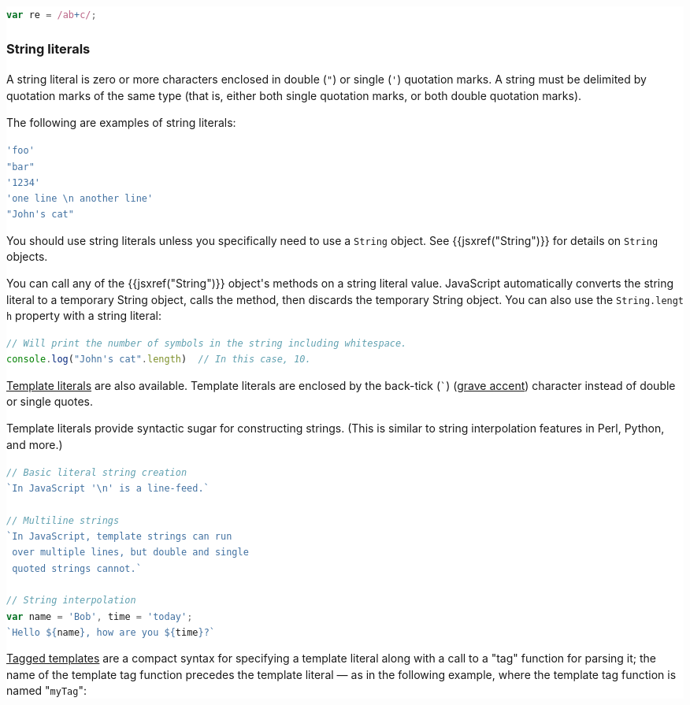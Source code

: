 ```js
var re = /ab+c/;
```

### String literals

A string literal is zero or more characters enclosed in double (`"`) or single (`'`) quotation marks. A string must be delimited by quotation marks of the same type (that is, either both single quotation marks, or both double quotation marks).

The following are examples of string literals:

```js
'foo'
"bar"
'1234'
'one line \n another line'
"John's cat"
```

You should use string literals unless you specifically need to use a `String` object. See {{jsxref("String")}} for details on `String` objects.

You can call any of the {{jsxref("String")}} object's methods on a string literal value. JavaScript automatically converts the string literal to a temporary String object, calls the method, then discards the temporary String object. You can also use the `String.length` property with a string literal:

```js
// Will print the number of symbols in the string including whitespace.
console.log("John's cat".length)  // In this case, 10.
```

[Template literals](/en-US/docs/Web/JavaScript/Reference/Template_literals) are also available. Template literals are enclosed by the back-tick (`` ` ``) ([grave accent](https://en.wikipedia.org/wiki/Grave_accent)) character instead of double or single quotes.

Template literals provide syntactic sugar for constructing strings. (This is similar to string interpolation features in Perl, Python, and more.)

```js
// Basic literal string creation
`In JavaScript '\n' is a line-feed.`

// Multiline strings
`In JavaScript, template strings can run
 over multiple lines, but double and single
 quoted strings cannot.`

// String interpolation
var name = 'Bob', time = 'today';
`Hello ${name}, how are you ${time}?`
```

[Tagged templates](/en-US/docs/Web/JavaScript/Reference/Template_literals#tagged_templates) are a compact syntax for specifying a template literal along with a call to a "tag" function for parsing it; the name of the template tag function precedes the template literal — as in the following example, where the template tag function is named "`myTag`":
